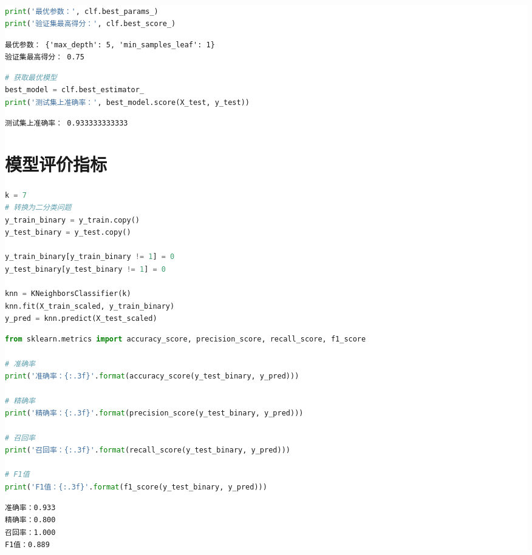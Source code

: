 


```python
print('最优参数：', clf.best_params_)
print('验证集最高得分：', clf.best_score_)
```

    最优参数： {'max_depth': 5, 'min_samples_leaf': 1}
    验证集最高得分： 0.75
    


```python
# 获取最优模型
best_model = clf.best_estimator_
print('测试集上准确率：', best_model.score(X_test, y_test))
```

    测试集上准确率： 0.933333333333
    

# 模型评价指标


```python
k = 7
# 转换为二分类问题
y_train_binary = y_train.copy()
y_test_binary = y_test.copy()

y_train_binary[y_train_binary != 1] = 0
y_test_binary[y_test_binary != 1] = 0

knn = KNeighborsClassifier(k)
knn.fit(X_train_scaled, y_train_binary)
y_pred = knn.predict(X_test_scaled)
```


```python
from sklearn.metrics import accuracy_score, precision_score, recall_score, f1_score

# 准确率
print('准确率：{:.3f}'.format(accuracy_score(y_test_binary, y_pred)))

# 精确率
print('精确率：{:.3f}'.format(precision_score(y_test_binary, y_pred)))

# 召回率
print('召回率：{:.3f}'.format(recall_score(y_test_binary, y_pred)))

# F1值
print('F1值：{:.3f}'.format(f1_score(y_test_binary, y_pred)))
```

    准确率：0.933
    精确率：0.800
    召回率：1.000
    F1值：0.889
    